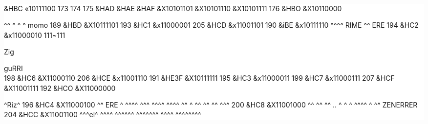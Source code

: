 &HBC «10111100
173	174	175
&HAD	&HAE	&HAF
&X10101101	&X10101110	&X10101111
176
&HBO &X10110000

^^ ^  ^ ^
 momo
189
&HBD &X10111101
193
&HC1 &x11000001
205
&HCD &x11001101
190
&iBE &x10111110
^^^^     RIME    ^^ 	ERE
194
&HC2 &x11000010
111~111
      
Zig   
   
	 
 
guRRI	
198
&HC6 &X11000110
206
&HCE &x11001110
191
&HE3F &X10111111
195
&HC3 &x11000011
199
&HC7 &x11000111
207
&HCF &X11001111
192
&HCO &X11000000






^Riz^
196
&HC4 &X11000100
^^ ERE
^	^^^^
^^^
^^^^
^^^^ ^^	 ^
^^ ^^
^^ 	^^^
200
&HC8 &X11001000
^^
^^ ^^ .. ^
^	^
^^^^ ^ ^^
ZENERRER
204
&HCC &X11001100
^^^el^
^^^^ ^^^^^^ ^^^^^^^ ^^^^ ^^^^^^^^